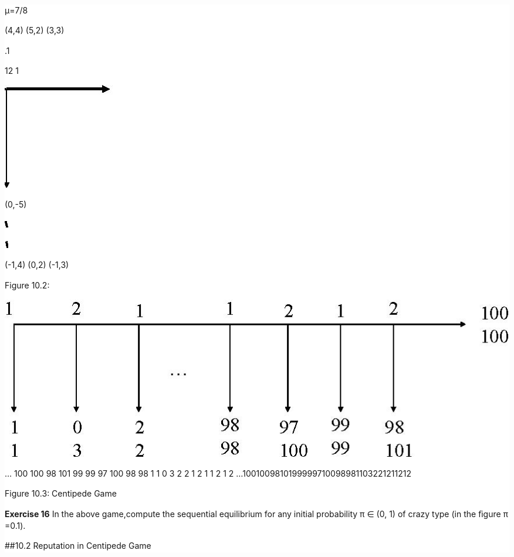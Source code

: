 μ=7/8 

(4,4) (5,2) (3,3) 

.1 

12 1 

![](images/Lecture10Collusionunderimperfectpriceinformation_img_11.jpg)

(0,-5) 

![](images/Lecture10Collusionunderimperfectpriceinformation_img_12.jpg)

![](images/Lecture10Collusionunderimperfectpriceinformation_img_13.jpg)

(-1,4) (0,2) (-1,3) 

Figure 10.2: 

![](images/Lecture10Collusionunderimperfectpriceinformation_img_14.jpg)

… 100 100 98 101 99 99 97 100 98 98 1 1 0 3 2 2 1 2 1 1 2 1 2 …1001009810199999710098981103221211212

Figure 10.3: Centipede Game 

**Exercise 16** In the above game,compute the sequential equilibrium for any initial probability π ∈ (0, 1) of crazy type (in the ﬁgure π =0.1). 

##10.2 Reputation in Centipede Game 
